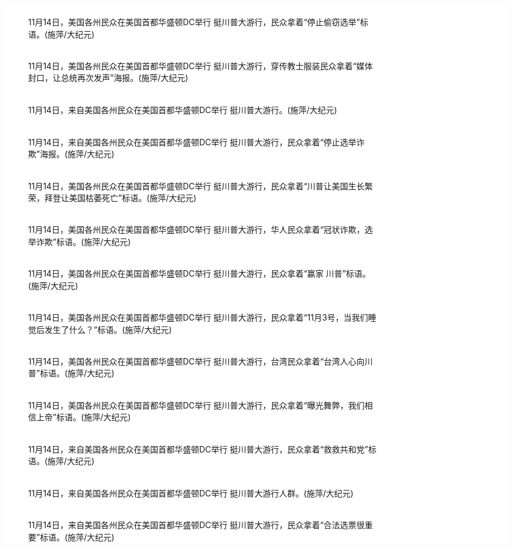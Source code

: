   <figure id="attachment_12550454" style="width: 600px" class="wp-caption aligncenter"><ahref="https://i.epochtimes.com/assets/uploads/2020/11/IMG_2523.jpg"><img class="size-large wp-image-12550454" src="https://i.epochtimes.com/assets/uploads/2020/11/IMG_2523-600x450.jpg" alt="" width="600" b="450" /></a><figcaption class="wp-caption-text">11月14日，美国各州民众在美国首都<ahref="/gb/tag/%E5%8D%8E%E7%9B%9B%E9%A1%BFdc.md#1">华盛顿DC</a>举行 挺<ahref="/gb/tag/%E5%B7%9D%E6%99%AE.md#1">川普</a><ahref="/gb/tag/%E5%A4%A7%E6%B8%B8%E8%A1%8C.md#1">大游行</a>，民众拿着“停止偷窃选举”标语。(施萍/大纪元)</figcaption></figure>  <figure id="attachment_12550489" style="width: 600px" class="wp-caption aligncenter"><ahref="https://i.epochtimes.com/assets/uploads/2020/11/IMG_2672.jpg"><img class="size-large wp-image-12550489" src="https://i.epochtimes.com/assets/uploads/2020/11/IMG_2672-600x450.jpg" alt="" width="600" b="450" /></a><figcaption class="wp-caption-text">11月14日，美国各州民众在美国首都华盛顿DC举行 挺川普大游行，穿传教士服装民众拿着“媒体封口，让总统再次发声”海报。(施萍/大纪元)</figcaption></figure>  <figure id="attachment_12550488" style="width: 600px" class="wp-caption aligncenter"><ahref="https://i.epochtimes.com/assets/uploads/2020/11/IMG_2663.jpg"><img class="size-large wp-image-12550488" src="https://i.epochtimes.com/assets/uploads/2020/11/IMG_2663-600x450.jpg" alt="" width="600" b="450" /></a><figcaption class="wp-caption-text">11月14日，来自美国各州民众在美国首都华盛顿DC举行 挺川普大游行。(施萍/大纪元)</figcaption></figure>  <figure id="attachment_12550485" style="width: 600px" class="wp-caption aligncenter"><ahref="https://i.epochtimes.com/assets/uploads/2020/11/IMG_2653.jpg"><img class="size-large wp-image-12550485" src="https://i.epochtimes.com/assets/uploads/2020/11/IMG_2653-600x450.jpg" alt="" width="600" b="450" /></a><figcaption class="wp-caption-text">11月14日，来自美国各州民众在美国首都华盛顿DC举行 挺川普大游行，民众拿着“停止选举诈欺”海报。(施萍/大纪元)</figcaption></figure>  <figure id="attachment_12550484" style="width: 600px" class="wp-caption aligncenter"><ahref="https://i.epochtimes.com/assets/uploads/2020/11/IMG_2645.jpg"><img class="size-large wp-image-12550484" src="https://i.epochtimes.com/assets/uploads/2020/11/IMG_2645-600x450.jpg" alt="" width="600" b="450" /></a><figcaption class="wp-caption-text">11月14日，美国各州民众在美国首都华盛顿DC举行 挺川普大游行，民众拿着“川普让美国生长繁荣，拜登让美国枯萎死亡”标语。(施萍/大纪元)</figcaption></figure>  <figure id="attachment_12550483" style="width: 600px" class="wp-caption aligncenter"><ahref="https://i.epochtimes.com/assets/uploads/2020/11/IMG_2630.jpg"><img class="size-large wp-image-12550483" src="https://i.epochtimes.com/assets/uploads/2020/11/IMG_2630-600x450.jpg" alt="" width="600" b="450" /></a><figcaption class="wp-caption-text">11月14日，美国各州民众在美国首都华盛顿DC举行 挺川普大游行，华人民众拿着“冠状诈欺，选举诈欺”标语。(施萍/大纪元)</figcaption></figure>  <figure id="attachment_12550481" style="width: 600px" class="wp-caption aligncenter"><ahref="https://i.epochtimes.com/assets/uploads/2020/11/IMG_2624.jpg"><img class="size-large wp-image-12550481" src="https://i.epochtimes.com/assets/uploads/2020/11/IMG_2624-600x450.jpg" alt="" width="600" b="450" /></a><figcaption class="wp-caption-text">11月14日，美国各州民众在美国首都华盛顿DC举行 挺川普大游行，民众拿着“赢家 川普”标语。(施萍/大纪元)</figcaption></figure>  <figure id="attachment_12550480" style="width: 600px" class="wp-caption aligncenter"><ahref="https://i.epochtimes.com/assets/uploads/2020/11/IMG_2612.jpg"><img class="size-large wp-image-12550480" src="https://i.epochtimes.com/assets/uploads/2020/11/IMG_2612-600x450.jpg" alt="" width="600" b="450" /></a><figcaption class="wp-caption-text">11月14日，美国各州民众在美国首都华盛顿DC举行 挺川普大游行，民众拿着“11月3号，当我们睡觉后发生了什么？”标语。(施萍/大纪元)</figcaption></figure>  <figure id="attachment_12550479" style="width: 600px" class="wp-caption aligncenter"><ahref="https://i.epochtimes.com/assets/uploads/2020/11/IMG_2610.jpg"><img class="size-large wp-image-12550479" src="https://i.epochtimes.com/assets/uploads/2020/11/IMG_2610-600x450.jpg" alt="" width="600" b="450" /></a><figcaption class="wp-caption-text">11月14日，美国各州民众在美国首都华盛顿DC举行 挺川普大游行，台湾民众拿着“台湾人心向川普”标语。(施萍/大纪元)</figcaption></figure>  <figure id="attachment_12550478" style="width: 600px" class="wp-caption aligncenter"><ahref="https://i.epochtimes.com/assets/uploads/2020/11/IMG_2600.jpg"><img class="size-large wp-image-12550478" src="https://i.epochtimes.com/assets/uploads/2020/11/IMG_2600-600x450.jpg" alt="" width="600" b="450" /></a><figcaption class="wp-caption-text">11月14日，美国各州民众在美国首都华盛顿DC举行 挺川普大游行，民众拿着“曝光舞弊，我们相信上帝”标语。(施萍/大纪元)</figcaption></figure>  <figure id="attachment_12550477" style="width: 600px" class="wp-caption aligncenter"><ahref="https://i.epochtimes.com/assets/uploads/2020/11/IMG_2599.jpg"><img class="size-large wp-image-12550477" src="https://i.epochtimes.com/assets/uploads/2020/11/IMG_2599-600x450.jpg" alt="" width="600" b="450" /></a><figcaption class="wp-caption-text">11月14日，来自美国各州民众在美国首都华盛顿DC举行 挺川普大游行，民众拿着“救救共和党”标语。(施萍/大纪元)</figcaption></figure>  <figure id="attachment_12550476" style="width: 600px" class="wp-caption aligncenter"><ahref="https://i.epochtimes.com/assets/uploads/2020/11/IMG_2581.jpg"><img class="size-large wp-image-12550476" src="https://i.epochtimes.com/assets/uploads/2020/11/IMG_2581-600x450.jpg" alt="" width="600" b="450" /></a><figcaption class="wp-caption-text">11月14日，来自美国各州民众在美国首都华盛顿DC举行 挺川普大游行人群。(施萍/大纪元)</figcaption></figure>  <figure id="attachment_12550475" style="width: 600px" class="wp-caption aligncenter"><ahref="https://i.epochtimes.com/assets/uploads/2020/11/IMG_2578.jpg"><img class="size-large wp-image-12550475" src="https://i.epochtimes.com/assets/uploads/2020/11/IMG_2578-600x450.jpg" alt="" width="600" b="450" /></a><figcaption class="wp-caption-text">11月14日，来自美国各州民众在美国首都华盛顿DC举行 挺川普大游行，民众拿着“合法选票很重要”标语。(施萍/大纪元)</figcaption></figure>